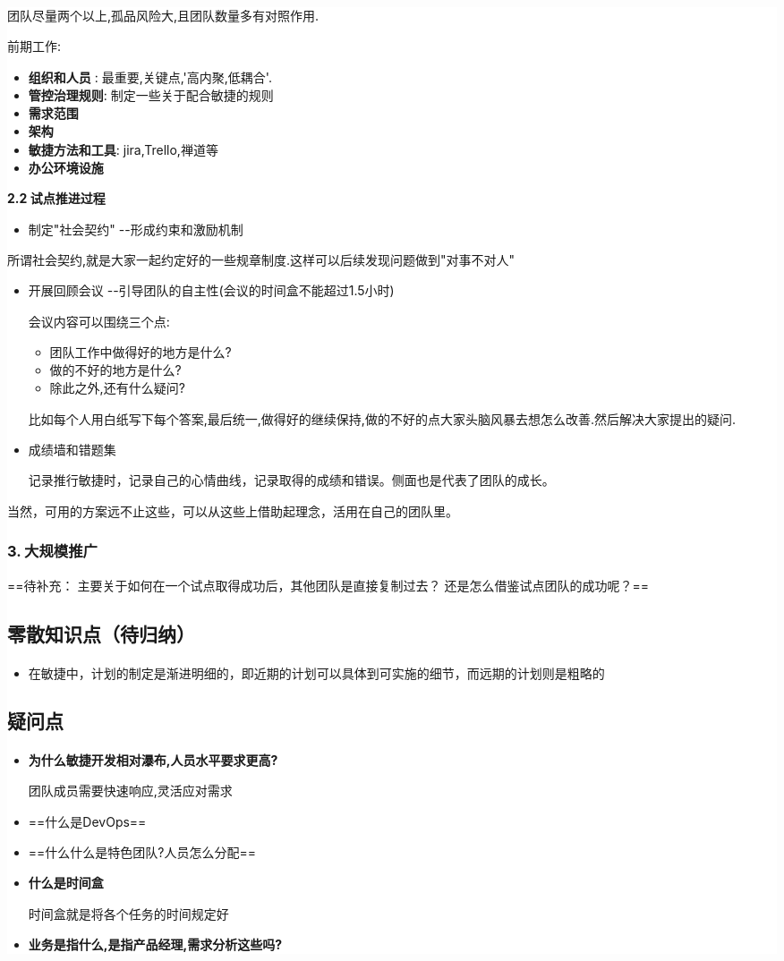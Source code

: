 团队尽量两个以上,孤品风险大,且团队数量多有对照作用.

前期工作:

- **组织和人员** : 最重要,关键点,'高内聚,低耦合'.
- **管控治理规则**: 制定一些关于配合敏捷的规则
- **需求范围**
- **架构**
- **敏捷方法和工具**: jira,Trello,禅道等
- **办公环境设施**

**2.2 试点推进过程**

- 制定"社会契约" --形成约束和激励机制

所谓社会契约,就是大家一起约定好的一些规章制度.这样可以后续发现问题做到"对事不对人"

- 开展回顾会议 --引导团队的自主性(会议的时间盒不能超过1.5小时)

  会议内容可以围绕三个点:

  - 团队工作中做得好的地方是什么?
  - 做的不好的地方是什么?
  - 除此之外,还有什么疑问?

  比如每个人用白纸写下每个答案,最后统一,做得好的继续保持,做的不好的点大家头脑风暴去想怎么改善.然后解决大家提出的疑问.

- 成绩墙和错题集

	记录推行敏捷时，记录自己的心情曲线，记录取得的成绩和错误。侧面也是代表了团队的成长。

当然，可用的方案远不止这些，可以从这些上借助起理念，活用在自己的团队里。

### 3. 大规模推广

==待补充： 主要关于如何在一个试点取得成功后，其他团队是直接复制过去？ 还是怎么借鉴试点团队的成功呢？==



## 零散知识点（待归纳）

- 在敏捷中，计划的制定是渐进明细的，即近期的计划可以具体到可实施的细节，而远期的计划则是粗略的





## 疑问点

- **为什么敏捷开发相对瀑布,人员水平要求更高?**

  团队成员需要快速响应,灵活应对需求

- ==什么是DevOps==

- ==什么什么是特色团队?人员怎么分配==

- **什么是时间盒**

  时间盒就是将各个任务的时间规定好

- **业务是指什么,是指产品经理,需求分析这些吗?**
